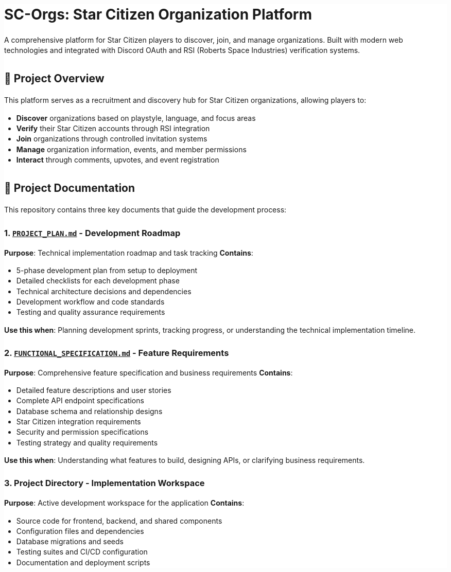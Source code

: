# SC-Orgs: Star Citizen Organization Platform

A comprehensive platform for Star Citizen players to discover, join, and manage organizations. Built with modern web technologies and integrated with Discord OAuth and RSI (Roberts Space Industries) verification systems.

## 🚀 Project Overview

This platform serves as a recruitment and discovery hub for Star Citizen organizations, allowing players to:
- **Discover** organizations based on playstyle, language, and focus areas
- **Verify** their Star Citizen accounts through RSI integration
- **Join** organizations through controlled invitation systems
- **Manage** organization information, events, and member permissions
- **Interact** through comments, upvotes, and event registration

## 📁 Project Documentation

This repository contains three key documents that guide the development process:

### 1. [`PROJECT_PLAN.md`](./PROJECT_PLAN.md) - Development Roadmap
**Purpose**: Technical implementation roadmap and task tracking
**Contains**:
- 5-phase development plan from setup to deployment
- Detailed checklists for each development phase
- Technical architecture decisions and dependencies
- Development workflow and code standards
- Testing and quality assurance requirements

**Use this when**: Planning development sprints, tracking progress, or understanding the technical implementation timeline.

### 2. [`FUNCTIONAL_SPECIFICATION.md`](./FUNCTIONAL_SPECIFICATION.md) - Feature Requirements
**Purpose**: Comprehensive feature specification and business requirements
**Contains**:
- Detailed feature descriptions and user stories
- Complete API endpoint specifications
- Database schema and relationship designs
- Star Citizen integration requirements
- Security and permission specifications
- Testing strategy and quality requirements

**Use this when**: Understanding what features to build, designing APIs, or clarifying business requirements.

### 3. **Project Directory** - Implementation Workspace
**Purpose**: Active development workspace for the application
**Contains**:
- Source code for frontend, backend, and shared components
- Configuration files and dependencies
- Database migrations and seeds
- Testing suites and CI/CD configuration
- Documentation and deployment scripts
